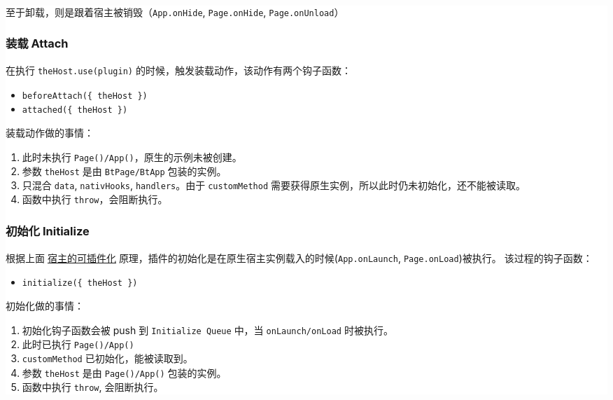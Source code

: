 至于卸载，则是跟着宿主被销毁（`App.onHide`, `Page.onHide`, `Page.onUnload`）

### 装载 Attach

在执行 `theHost.use(plugin)` 的时候，触发装载动作，该动作有两个钩子函数：
* `beforeAttach({ theHost })`
* `attached({ theHost })`

装载动作做的事情：

1. 此时未执行 `Page()/App()`，原生的示例未被创建。    
2. 参数 `theHost` 是由 `BtPage/BtApp` 包装的实例。
3. 只混合 `data`, `nativHooks`, `handlers`。由于 `customMethod` 需要获得原生实例，所以此时仍未初始化，还不能被读取。
4. 函数中执行 `throw`，会阻断执行。

### 初始化 Initialize

根据上面 [宿主的可插件化](#宿主的可插件化) 原理，插件的初始化是在原生宿主实例载入的时候(`App.onLaunch`, `Page.onLoad`)被执行。
该过程的钩子函数：
* `initialize({ theHost })`

初始化做的事情：

1. 初始化钩子函数会被 push 到 `Initialize Queue` 中，当 `onLaunch/onLoad` 时被执行。
1. 此时已执行 `Page()/App()`
1. `customMethod` 已初始化，能被读取到。
1. 参数 `theHost` 是由 `Page()/App()` 包装的实例。
1. 函数中执行 `throw`, 会阻断执行。
